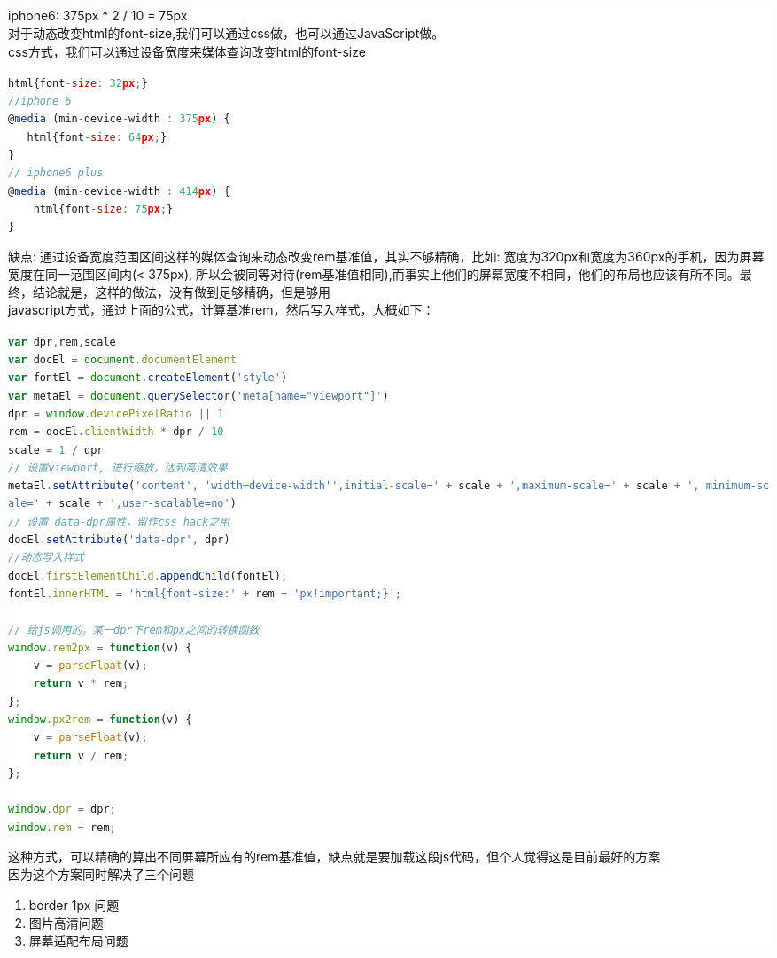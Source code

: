 iphone6: 375px * 2 / 10 = 75px  
对于动态改变html的font-size,我们可以通过css做，也可以通过JavaScript做。  
css方式，我们可以通过设备宽度来媒体查询改变html的font-size  
```js
html{font-size: 32px;}
//iphone 6 
@media (min-device-width : 375px) {
   html{font-size: 64px;}
}
// iphone6 plus 
@media (min-device-width : 414px) {
    html{font-size: 75px;}
}
```
缺点: 通过设备宽度范围区间这样的媒体查询来动态改变rem基准值，其实不够精确，比如: 宽度为320px和宽度为360px的手机，因为屏幕宽度在同一范围区间内(< 375px), 所以会被同等对待(rem基准值相同),而事实上他们的屏幕宽度不相同，他们的布局也应该有所不同。最终，结论就是，这样的做法，没有做到足够精确，但是够用  
javascript方式，通过上面的公式，计算基准rem，然后写入样式，大概如下：
```js
var dpr,rem,scale
var docEl = document.documentElement
var fontEl = document.createElement('style')
var metaEl = document.querySelector('meta[name="viewport"]')
dpr = window.devicePixelRatio || 1
rem = docEl.clientWidth * dpr / 10
scale = 1 / dpr
// 设置viewport, 进行缩放，达到高清效果
metaEl.setAttribute('content', 'width=device-width'',initial-scale=' + scale + ',maximum-scale=' + scale + ', minimum-scale=' + scale + ',user-scalable=no')
// 设置 data-dpr属性，留作css hack之用
docEl.setAttribute('data-dpr', dpr)
//动态写入样式
docEl.firstElementChild.appendChild(fontEl);
fontEl.innerHTML = 'html{font-size:' + rem + 'px!important;}';

// 给js调用的，某一dpr下rem和px之间的转换函数
window.rem2px = function(v) {
    v = parseFloat(v);
    return v * rem;
};
window.px2rem = function(v) {
    v = parseFloat(v);
    return v / rem;
};

window.dpr = dpr;
window.rem = rem;
```
这种方式，可以精确的算出不同屏幕所应有的rem基准值，缺点就是要加载这段js代码，但个人觉得这是目前最好的方案  
因为这个方案同时解决了三个问题
1. border 1px 问题
2. 图片高清问题
3. 屏幕适配布局问题  
